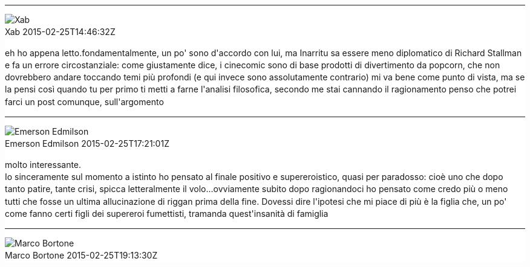 <hr class="comment__hr">

  <div class="comment__avatar-wrapper">
    <img class="comment__avatar" src="https://www.gravatar.com/avatar/bd18ddb59d2288eca9e2231dce46bf42?d=mm&s=80" alt="Xab">
  </div>
    <div class="comment__author">
    Xab
    <span class="comment__date">
        2015-02-25T14:46:32Z
    </span>
  </div>
    <p class="comment__body">
eh ho appena letto.fondamentalmente, un po' sono d'accordo con lui, ma Inarritu sa essere meno diplomatico di Richard Stallman e fa un errore circostanziale: come giustamente dice, i cinecomic sono di base prodotti di divertimento da popcorn, che non dovrebbero andare toccando temi più profondi (e qui invece sono assolutamente contrario) mi va bene come punto di vista, ma se la pensi così quando tu per primo ti metti a farne l'analisi filosofica, secondo me stai cannando il ragionamento penso che potrei farci un post comunque, sull'argomento</p>

<hr class="comment__hr">

<div class="comment__avatar-wrapper">
    <img class="comment__avatar" src="https://www.gravatar.com/avatar/2113a7fa96e6d98ce03cf4c31cffa8e2?d=mm&s=80" alt="Emerson Edmilson">
</div>
<div class="comment__author">
    Emerson Edmilson
    <span class="comment__date">
        2015-02-25T17:21:01Z
    </span>
</div>
<p class="comment__body">
molto interessante. <br>Io sinceramente sul momento a istinto ho pensato al finale positivo e supereroistico, quasi per paradosso: cioè uno che dopo tanto patire, tante crisi, spicca letteralmente il volo...ovviamente subito dopo ragionandoci ho pensato come credo più o meno tutti che fosse un ultima allucinazione di riggan prima della fine. Dovessi dire l'ipotesi che mi piace di più è la figlia che, un po' come fanno certi figli dei supereroi fumettisti, tramanda quest'insanità di famiglia</p>

<hr class="comment__hr">

<div class="comment__avatar-wrapper">
    <img class="comment__avatar" src="https://www.gravatar.com/avatar/13356f966e36b37391a952d6e8986fb2?d=mm&s=80" alt="Marco Bortone">
</div>
<div class="comment__author">
    Marco Bortone
    <span class="comment__date">
        2015-02-25T19:13:30Z
    </span>
</div>
<p class="comment__body">